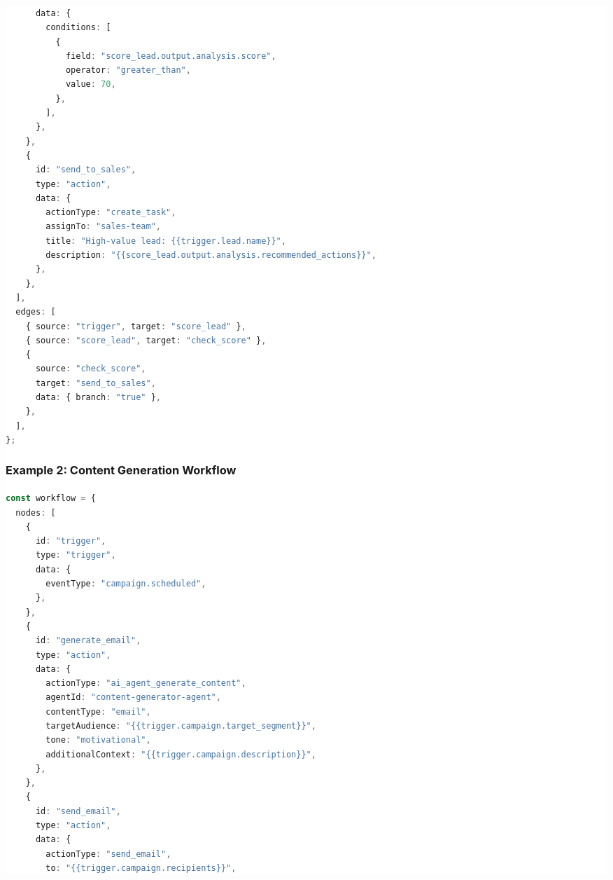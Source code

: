 ```typescript
      data: {
        conditions: [
          {
            field: "score_lead.output.analysis.score",
            operator: "greater_than",
            value: 70,
          },
        ],
      },
    },
    {
      id: "send_to_sales",
      type: "action",
      data: {
        actionType: "create_task",
        assignTo: "sales-team",
        title: "High-value lead: {{trigger.lead.name}}",
        description: "{{score_lead.output.analysis.recommended_actions}}",
      },
    },
  ],
  edges: [
    { source: "trigger", target: "score_lead" },
    { source: "score_lead", target: "check_score" },
    {
      source: "check_score",
      target: "send_to_sales",
      data: { branch: "true" },
    },
  ],
};
```

### Example 2: Content Generation Workflow

```typescript
const workflow = {
  nodes: [
    {
      id: "trigger",
      type: "trigger",
      data: {
        eventType: "campaign.scheduled",
      },
    },
    {
      id: "generate_email",
      type: "action",
      data: {
        actionType: "ai_agent_generate_content",
        agentId: "content-generator-agent",
        contentType: "email",
        targetAudience: "{{trigger.campaign.target_segment}}",
        tone: "motivational",
        additionalContext: "{{trigger.campaign.description}}",
      },
    },
    {
      id: "send_email",
      type: "action",
      data: {
        actionType: "send_email",
        to: "{{trigger.campaign.recipients}}",
```